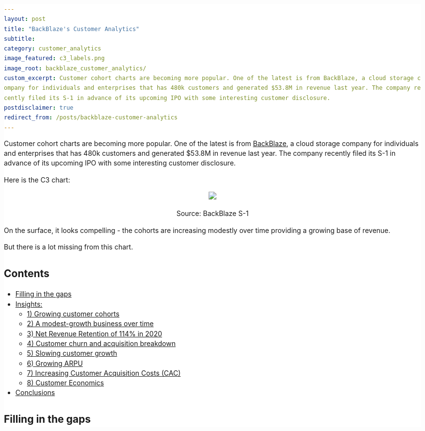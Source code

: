 ```yaml
---
layout: post
title: "BackBlaze's Customer Analytics"
subtitle: 
category: customer_analytics
image_featured: c3_labels.png
image_root: backblaze_customer_analytics/
custom_excerpt: Customer cohort charts are becoming more popular. One of the latest is from BackBlaze, a cloud storage company for individuals and enterprises that has 480k customers and generated $53.8M in revenue last year. The company recently filed its S-1 in advance of its upcoming IPO with some interesting customer disclosure.
postdisclaimer: true
redirect_from: /posts/backblaze-customer-analytics
---
```


Customer cohort charts are becoming more popular. One of the latest is from [BackBlaze](https://www.backblaze.com/), a cloud storage company for individuals and enterprises that has 480k customers and generated $53.8M in revenue last year. The company recently filed its S-1 in advance of its upcoming IPO with some interesting customer disclosure.



Here is the C3 chart:

<div class="images">
  <center>
  <img class="img80" src="{{ site.imageurl }}{{ page.image_root }}c3_orig.png"/>
  <p>Source: BackBlaze S-1</p>
  </center>
</div>

On the surface, it looks compelling - the cohorts are increasing modestly over time providing a growing base of revenue.

But there is a lot missing from this chart.

## Contents 

- [Filling in the gaps](#filling-in-the-gaps)
- [Insights:](#insights)
  - [1) Growing customer cohorts](#1-growing-customer-cohorts)
  - [2) A modest-growth business over time](#2-a-modest-growth-business-over-time)
  - [3) Net Revenue Retention of 114% in 2020](#3-net-revenue-retention-of-114-in-2020)
  - [4) Customer churn and acquisition breakdown](#4-customer-churn-and-acquisition-breakdown)
  - [5) Slowing customer growth](#5-slowing-customer-growth)
  - [6) Growing ARPU](#6-growing-arpu)
  - [7) Increasing Customer Acquisition Costs (CAC)](#7-increasing-customer-acquisition-costs-cac)
  - [8) Customer Economics](#8-customer-economics)
- [Conclusions](#conclusions)

## Filling in the gaps
